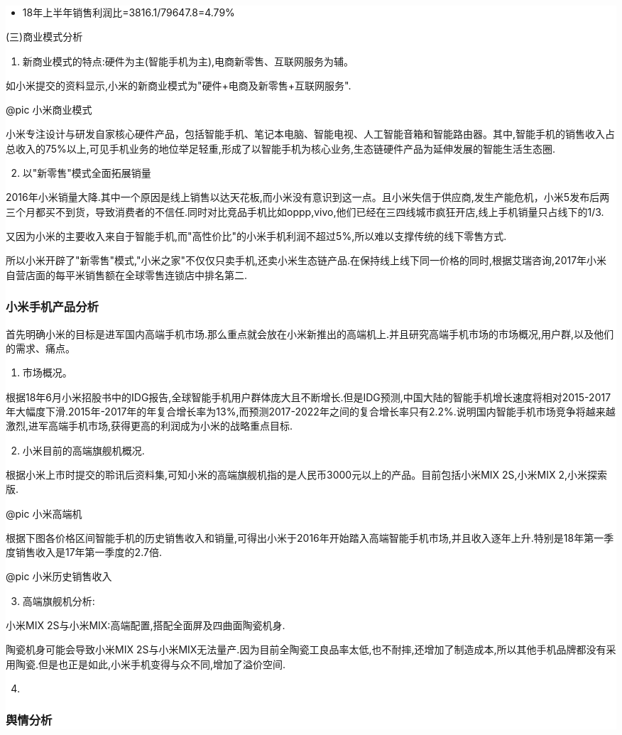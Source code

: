 
- 18年上半年销售利润比=3816.1/79647.8=4.79%

(三)商业模式分析

1. 新商业模式的特点:硬件为主(智能手机为主),电商新零售、互联网服务为辅。

 如小米提交的资料显示,小米的新商业模式为"硬件+电商及新零售+互联网服务".



@pic 小米商业模式

小米专注设计与研发自家核心硬件产品，包括智能手机、笔记本电脑、智能电视、人工智能音箱和智能路由器。其中,智能手机的销售收入占总收入的75%以上,可见手机业务的地位举足轻重,形成了以智能手机为核心业务,生态链硬件产品为延伸发展的智能生活生态圈.



2. 以"新零售"模式全面拓展销量

2016年小米销量大降.其中一个原因是线上销售以达天花板,而小米没有意识到这一点。且小米失信于供应商,发生产能危机，小米5发布后两三个月都买不到货，导致消费者的不信任.同时对比竞品手机比如oppp,vivo,他们已经在三四线城市疯狂开店,线上手机销量只占线下的1/3.

又因为小米的主要收入来自于智能手机,而"高性价比"的小米手机利润不超过5%,所以难以支撑传统的线下零售方式.

所以小米开辟了"新零售"模式,"小米之家"不仅仅只卖手机,还卖小米生态链产品.在保持线上线下同一价格的同时,根据艾瑞咨询,2017年小米自营店面的每平米销售额在全球零售连锁店中排名第二.



### 小米手机产品分析

首先明确小米的目标是进军国内高端手机市场.那么重点就会放在小米新推出的高端机上.并且研究高端手机市场的市场概况,用户群,以及他们的需求、痛点。


1. 市场概况。

根据18年6月小米招股书中的IDG报告,全球智能手机用户群体庞大且不断增长.但是IDG预测,中国大陆的智能手机增长速度将相对2015-2017年大幅度下滑.2015年-2017年的年复合增长率为13%,而预测2017-2022年之间的复合增长率只有2.2%.说明国内智能手机市场竞争将越来越激烈,进军高端手机市场,获得更高的利润成为小米的战略重点目标.



2. 小米目前的高端旗舰机概况.

根据小米上市时提交的聆讯后资料集,可知小米的高端旗舰机指的是人民币3000元以上的产品。目前包括小米MIX 2S,小米MIX 2,小米探索版.

@pic 小米高端机

根据下图各价格区间智能手机的历史销售收入和销量,可得出小米于2016年开始踏入高端智能手机市场,并且收入逐年上升.特别是18年第一季度销售收入是17年第一季度的2.7倍.

@pic 小米历史销售收入

3. 高端旗舰机分析:

小米MIX 2S与小米MIX:高端配置,搭配全面屏及四曲面陶瓷机身.

陶瓷机身可能会导致小米MIX 2S与小米MIX无法量产.因为目前全陶瓷工良品率太低,也不耐摔,还增加了制造成本,所以其他手机品牌都没有采用陶瓷.但是也正是如此,小米手机变得与众不同,增加了溢价空间.

4. 








### 舆情分析
